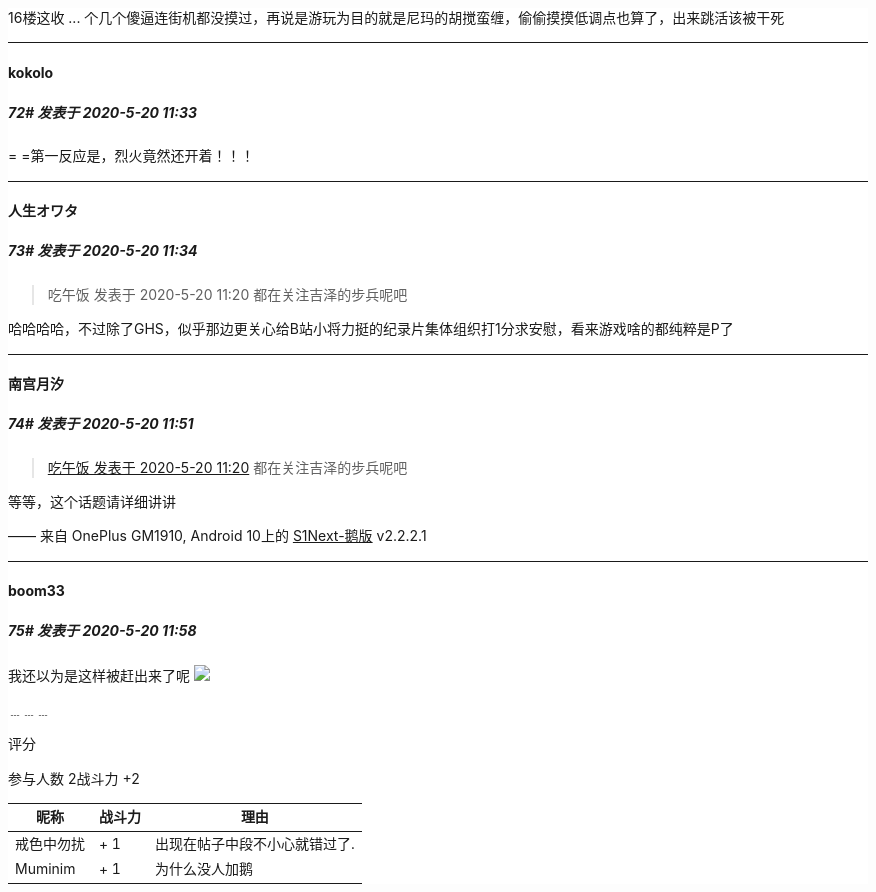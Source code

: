 16楼这收 ...</blockquote>
个几个傻逼连街机都没摸过，再说是游玩为目的就是尼玛的胡搅蛮缠，偷偷摸摸低调点也算了，出来跳活该被干死


-----

####  kokolo  
##### 72#       发表于 2020-5-20 11:33


= =第一反应是，烈火竟然还开着！！！


-----

####  人生オワタ  
##### 73#       发表于 2020-5-20 11:34


<blockquote>吃午饭 发表于 2020-5-20 11:20
都在关注吉泽的步兵呢吧</blockquote>
哈哈哈哈，不过除了GHS，似乎那边更关心给B站小将力挺的纪录片集体组织打1分求安慰，看来游戏啥的都纯粹是P了


-----

####  南宫月汐  
##### 74#       发表于 2020-5-20 11:51


<blockquote><a href="httphttps://bbs.saraba1st.com/2b/forum.php?mod=redirect&amp;goto=findpost&amp;pid=47486567&amp;ptid=1936214" target="_blank">吃午饭 发表于 2020-5-20 11:20</a>
都在关注吉泽的步兵呢吧</blockquote>
等等，这个话题请详细讲讲

—— 来自 OnePlus GM1910, Android 10上的 [S1Next-鹅版](https://github.com/ykrank/S1-Next/releases) v2.2.2.1


-----

####  boom33  
##### 75#       发表于 2020-5-20 11:58


我还以为是这样被赶出来了呢
<img src="https://www.images.zhaofulipic.com:8819/allimg/200220/1S02CI8-65.jpg" referrerpolicy="no-referrer">


﹍﹍﹍

评分


 参与人数 2战斗力 +2

|昵称|战斗力|理由|
|----|---|---|
| 戒色中勿扰| + 1|出现在帖子中段不小心就错过了.|
| Muminim| + 1|为什么没人加鹅|
